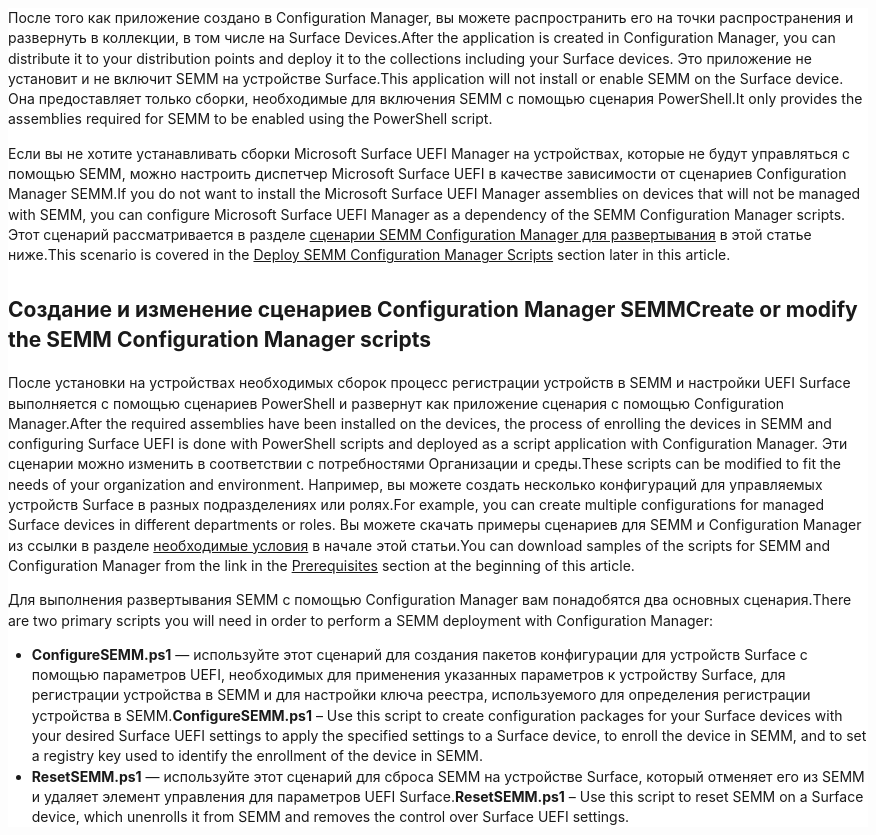 <span data-ttu-id="d52a0-162">После того как приложение создано в Configuration Manager, вы можете распространить его на точки распространения и развернуть в коллекции, в том числе на Surface Devices.</span><span class="sxs-lookup"><span data-stu-id="d52a0-162">After the application is created in Configuration Manager, you can distribute it to your distribution points and deploy it to the collections including your Surface devices.</span></span> <span data-ttu-id="d52a0-163">Это приложение не установит и не включит SEMM на устройстве Surface.</span><span class="sxs-lookup"><span data-stu-id="d52a0-163">This application will not install or enable SEMM on the Surface device.</span></span> <span data-ttu-id="d52a0-164">Она предоставляет только сборки, необходимые для включения SEMM с помощью сценария PowerShell.</span><span class="sxs-lookup"><span data-stu-id="d52a0-164">It only provides the assemblies required for SEMM to be enabled using the PowerShell script.</span></span>

<span data-ttu-id="d52a0-165">Если вы не хотите устанавливать сборки Microsoft Surface UEFI Manager на устройствах, которые не будут управляться с помощью SEMM, можно настроить диспетчер Microsoft Surface UEFI в качестве зависимости от сценариев Configuration Manager SEMM.</span><span class="sxs-lookup"><span data-stu-id="d52a0-165">If you do not want to install the Microsoft Surface UEFI Manager assemblies on devices that will not be managed with SEMM, you can configure Microsoft Surface UEFI Manager as a dependency of the SEMM Configuration Manager scripts.</span></span> <span data-ttu-id="d52a0-166">Этот сценарий рассматривается в разделе [сценарии SEMM Configuration Manager для развертывания](#deploy-semm-configuration-manager-scripts) в этой статье ниже.</span><span class="sxs-lookup"><span data-stu-id="d52a0-166">This scenario is covered in the [Deploy SEMM Configuration Manager Scripts](#deploy-semm-configuration-manager-scripts) section later in this article.</span></span>

## <a name="create-or-modify-the-semm-configuration-manager-scripts"></a><span data-ttu-id="d52a0-167">Создание и изменение сценариев Configuration Manager SEMM</span><span class="sxs-lookup"><span data-stu-id="d52a0-167">Create or modify the SEMM Configuration Manager scripts</span></span>

<span data-ttu-id="d52a0-168">После установки на устройствах необходимых сборок процесс регистрации устройств в SEMM и настройки UEFI Surface выполняется с помощью сценариев PowerShell и развернут как приложение сценария с помощью Configuration Manager.</span><span class="sxs-lookup"><span data-stu-id="d52a0-168">After the required assemblies have been installed on the devices, the process of enrolling the devices in SEMM and configuring Surface UEFI is done with PowerShell scripts and deployed as a script application with Configuration Manager.</span></span> <span data-ttu-id="d52a0-169">Эти сценарии можно изменить в соответствии с потребностями Организации и среды.</span><span class="sxs-lookup"><span data-stu-id="d52a0-169">These scripts can be modified to fit the needs of your organization and environment.</span></span> <span data-ttu-id="d52a0-170">Например, вы можете создать несколько конфигураций для управляемых устройств Surface в разных подразделениях или ролях.</span><span class="sxs-lookup"><span data-stu-id="d52a0-170">For example, you can create multiple configurations for managed Surface devices in different departments or roles.</span></span> <span data-ttu-id="d52a0-171">Вы можете скачать примеры сценариев для SEMM и Configuration Manager из ссылки в разделе [необходимые условия](#prerequisites) в начале этой статьи.</span><span class="sxs-lookup"><span data-stu-id="d52a0-171">You can download samples of the scripts for SEMM and Configuration Manager from the link in the [Prerequisites](#prerequisites) section at the beginning of this article.</span></span>

<span data-ttu-id="d52a0-172">Для выполнения развертывания SEMM с помощью Configuration Manager вам понадобятся два основных сценария.</span><span class="sxs-lookup"><span data-stu-id="d52a0-172">There are two primary scripts you will need in order to perform a SEMM deployment with Configuration Manager:</span></span>

* <span data-ttu-id="d52a0-173">**ConfigureSEMM.ps1** — используйте этот сценарий для создания пакетов конфигурации для устройств Surface с помощью параметров UEFI, необходимых для применения указанных параметров к устройству Surface, для регистрации устройства в SEMM и для настройки ключа реестра, используемого для определения регистрации устройства в SEMM.</span><span class="sxs-lookup"><span data-stu-id="d52a0-173">**ConfigureSEMM.ps1** – Use this script to create configuration packages for your Surface devices with your desired Surface UEFI settings to apply the specified settings to a Surface device, to enroll the device in SEMM, and to set a registry key used to identify the enrollment of the device in SEMM.</span></span>
* <span data-ttu-id="d52a0-174">**ResetSEMM.ps1** — используйте этот сценарий для сброса SEMM на устройстве Surface, который отменяет его из SEMM и удаляет элемент управления для параметров UEFI Surface.</span><span class="sxs-lookup"><span data-stu-id="d52a0-174">**ResetSEMM.ps1** – Use this script to reset SEMM on a Surface device, which unenrolls it from SEMM and removes the control over Surface UEFI settings.</span></span>
